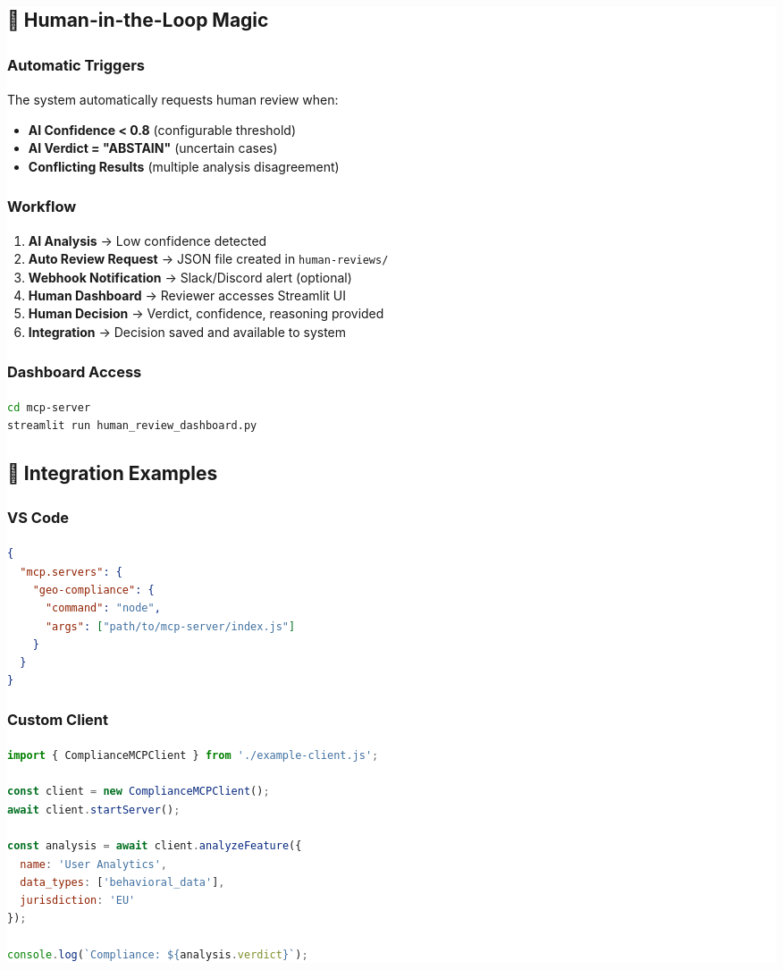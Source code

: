 ## 🤖 Human-in-the-Loop Magic

### Automatic Triggers
The system automatically requests human review when:
- **AI Confidence < 0.8** (configurable threshold)
- **AI Verdict = "ABSTAIN"** (uncertain cases)
- **Conflicting Results** (multiple analysis disagreement)

### Workflow
1. **AI Analysis** → Low confidence detected
2. **Auto Review Request** → JSON file created in `human-reviews/`
3. **Webhook Notification** → Slack/Discord alert (optional)
4. **Human Dashboard** → Reviewer accesses Streamlit UI
5. **Human Decision** → Verdict, confidence, reasoning provided
6. **Integration** → Decision saved and available to system

### Dashboard Access
```bash
cd mcp-server
streamlit run human_review_dashboard.py
```

## 🔗 Integration Examples

### VS Code
```json
{
  "mcp.servers": {
    "geo-compliance": {
      "command": "node",
      "args": ["path/to/mcp-server/index.js"]
    }
  }
}
```

### Custom Client
```javascript
import { ComplianceMCPClient } from './example-client.js';

const client = new ComplianceMCPClient();
await client.startServer();

const analysis = await client.analyzeFeature({
  name: 'User Analytics',
  data_types: ['behavioral_data'],
  jurisdiction: 'EU'
});

console.log(`Compliance: ${analysis.verdict}`);
```
